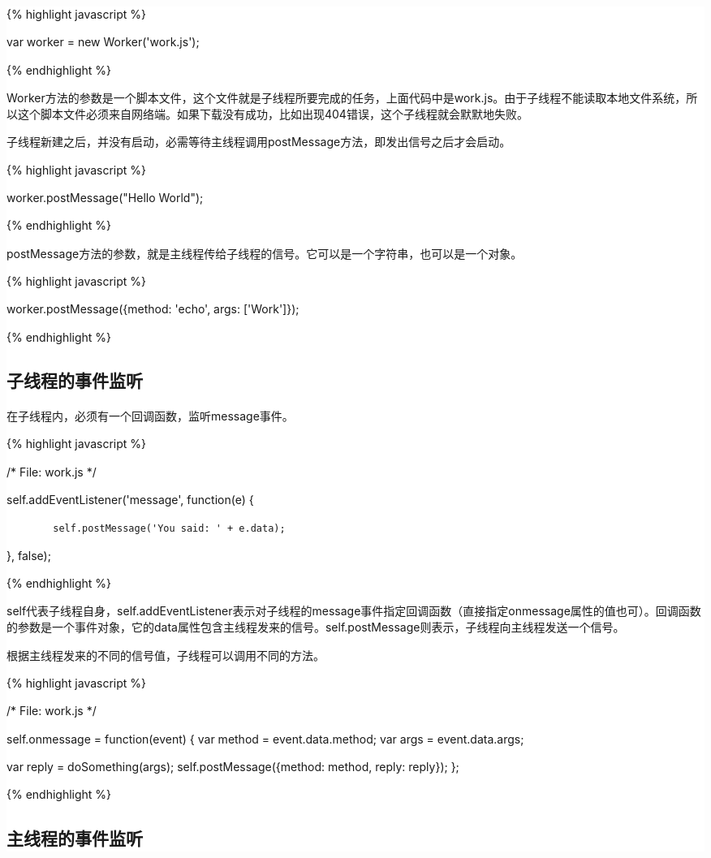 {% highlight javascript %}

var worker = new Worker('work.js');

{% endhighlight %}

Worker方法的参数是一个脚本文件，这个文件就是子线程所要完成的任务，上面代码中是work.js。由于子线程不能读取本地文件系统，所以这个脚本文件必须来自网络端。如果下载没有成功，比如出现404错误，这个子线程就会默默地失败。

子线程新建之后，并没有启动，必需等待主线程调用postMessage方法，即发出信号之后才会启动。

{% highlight javascript %}

worker.postMessage("Hello World");

{% endhighlight %}

postMessage方法的参数，就是主线程传给子线程的信号。它可以是一个字符串，也可以是一个对象。

{% highlight javascript %}

worker.postMessage({method: 'echo', args: ['Work']});

{% endhighlight %}

## 子线程的事件监听

在子线程内，必须有一个回调函数，监听message事件。

{% highlight javascript %}

/* File: work.js */

self.addEventListener('message', function(e) { 

			self.postMessage('You said: ' + e.data);
			
}, false);

{% endhighlight %}

self代表子线程自身，self.addEventListener表示对子线程的message事件指定回调函数（直接指定onmessage属性的值也可）。回调函数的参数是一个事件对象，它的data属性包含主线程发来的信号。self.postMessage则表示，子线程向主线程发送一个信号。

根据主线程发来的不同的信号值，子线程可以调用不同的方法。

{% highlight javascript %}

/* File: work.js */

self.onmessage = function(event) {
  var method = event.data.method;
  var args = event.data.args;

  var reply = doSomething(args);
  self.postMessage({method: method, reply: reply});
};

{% endhighlight %}

## 主线程的事件监听
